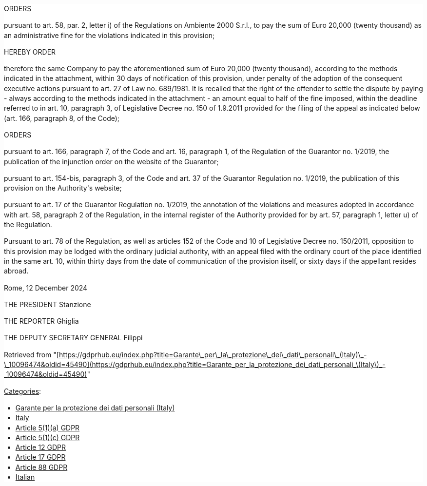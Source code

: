 ORDERS

pursuant to art. 58, par. 2, letter i) of the Regulations on Ambiente 2000 S.r.l., to pay the sum of Euro 20,000 (twenty thousand) as an administrative fine for the violations indicated in this provision;

HEREBY ORDER

therefore the same Company to pay the aforementioned sum of Euro 20,000 (twenty thousand), according to the methods indicated in the attachment, within 30 days of notification of this provision, under penalty of the adoption of the consequent executive actions pursuant to art. 27 of Law no. 689/1981. It is recalled that the right of the offender to settle the dispute by paying - always according to the methods indicated in the attachment - an amount equal to half of the fine imposed, within the deadline referred to in art. 10, paragraph 3, of Legislative Decree no. 150 of 1.9.2011 provided for the filing of the appeal as indicated below (art. 166, paragraph 8, of the Code);

ORDERS

pursuant to art. 166, paragraph 7, of the Code and art. 16, paragraph 1, of the Regulation of the Guarantor no. 1/2019, the publication of the injunction order on the website of the Guarantor;

pursuant to art. 154-bis, paragraph 3, of the Code and art. 37 of the Guarantor Regulation no. 1/2019, the publication of this provision on the Authority's website;

pursuant to art. 17 of the Guarantor Regulation no. 1/2019, the annotation of the violations and measures adopted in accordance with art. 58, paragraph 2 of the Regulation, in the internal register of the Authority provided for by art. 57, paragraph 1, letter u) of the Regulation.

Pursuant to art. 78 of the Regulation, as well as articles 152 of the Code and 10 of Legislative Decree no. 150/2011, opposition to this provision may be lodged with the ordinary judicial authority, with an appeal filed with the ordinary court of the place identified in the same art. 10, within thirty days from the date of communication of the provision itself, or sixty days if the appellant resides abroad.

Rome, 12 December 2024

THE PRESIDENT
Stanzione

THE REPORTER
Ghiglia

THE DEPUTY SECRETARY GENERAL
Filippi

Retrieved from "[https://gdprhub.eu/index.php?title=Garante\_per\_la\_protezione\_dei\_dati\_personali\_(Italy)\_-\_10096474&oldid=45490](https://gdprhub.eu/index.php?title=Garante_per_la_protezione_dei_dati_personali_\(Italy\)_-_10096474&oldid=45490)"

[Categories](/index.php?title=Special:Categories "Special:Categories"):

*   [Garante per la protezione dei dati personali (Italy)](/index.php?title=Category:Garante_per_la_protezione_dei_dati_personali_\(Italy\) "Category:Garante per la protezione dei dati personali (Italy)")
*   [Italy](/index.php?title=Category:Italy "Category:Italy")
*   [Article 5(1)(a) GDPR](/index.php?title=Category:Article_5\(1\)\(a\)_GDPR "Category:Article 5(1)(a) GDPR")
*   [Article 5(1)(c) GDPR](/index.php?title=Category:Article_5\(1\)\(c\)_GDPR "Category:Article 5(1)(c) GDPR")
*   [Article 12 GDPR](/index.php?title=Category:Article_12_GDPR "Category:Article 12 GDPR")
*   [Article 17 GDPR](/index.php?title=Category:Article_17_GDPR "Category:Article 17 GDPR")
*   [Article 88 GDPR](/index.php?title=Category:Article_88_GDPR "Category:Article 88 GDPR")
*   [Italian](/index.php?title=Category:Italian "Category:Italian")
